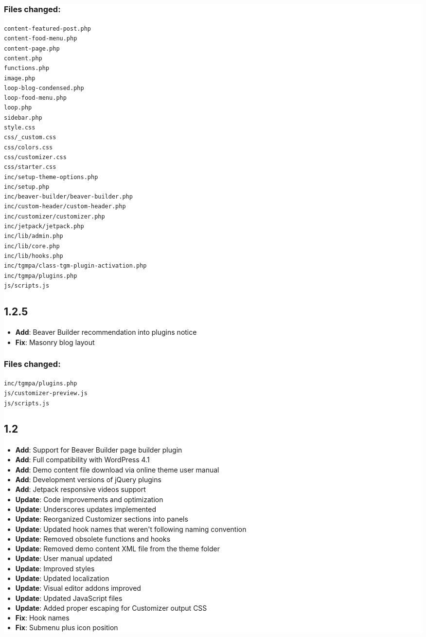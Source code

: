 ### Files changed:

	content-featured-post.php
	content-food-menu.php
	content-page.php
	content.php
	functions.php
	image.php
	loop-blog-condensed.php
	loop-food-menu.php
	loop.php
	sidebar.php
	style.css
	css/_custom.css
	css/colors.css
	css/customizer.css
	css/starter.css
	inc/setup-theme-options.php
	inc/setup.php
	inc/beaver-builder/beaver-builder.php
	inc/custom-header/custom-header.php
	inc/customizer/customizer.php
	inc/jetpack/jetpack.php
	inc/lib/admin.php
	inc/lib/core.php
	inc/lib/hooks.php
	inc/tgmpa/class-tgm-plugin-activation.php
	inc/tgmpa/plugins.php
	js/scripts.js


## 1.2.5

* **Add**: Beaver Builder recommendation into plugins notice
* **Fix**: Masonry blog layout

### Files changed:

	inc/tgmpa/plugins.php
	js/customizer-preview.js
	js/scripts.js


## 1.2

* **Add**: Support for Beaver Builder page builder plugin
* **Add**: Full compatibility with WordPress 4.1
* **Add**: Demo content file download via online theme user manual
* **Add**: Development versions of jQuery plugins
* **Add**: Jetpack responsive videos support
* **Update**: Code improvements and optimization
* **Update**: Underscores updates implemented
* **Update**: Reorganized Customizer sections into panels
* **Update**: Updated hook names that weren't following naming convention
* **Update**: Removed obsolete functions and hooks
* **Update**: Removed demo content XML file from the theme folder
* **Update**: User manual updated
* **Update**: Improved styles
* **Update**: Updated localization
* **Update**: Visual editor addons improved
* **Update**: Updated JavaScript files
* **Update**: Added proper escaping for Customizer output CSS
* **Fix**: Hook names
* **Fix**: Submenu plus icon position